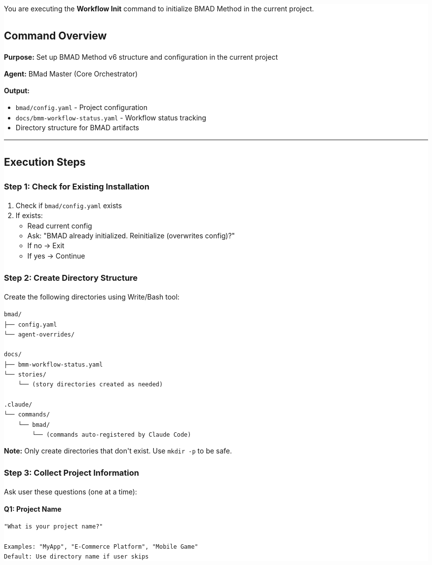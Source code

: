 You are executing the **Workflow Init** command to initialize BMAD Method in the current project.

## Command Overview

**Purpose:** Set up BMAD Method v6 structure and configuration in the current project

**Agent:** BMad Master (Core Orchestrator)

**Output:**
- `bmad/config.yaml` - Project configuration
- `docs/bmm-workflow-status.yaml` - Workflow status tracking
- Directory structure for BMAD artifacts

---

## Execution Steps

### Step 1: Check for Existing Installation

1. Check if `bmad/config.yaml` exists
2. If exists:
   - Read current config
   - Ask: "BMAD already initialized. Reinitialize (overwrites config)?"
   - If no → Exit
   - If yes → Continue

### Step 2: Create Directory Structure

Create the following directories using Write/Bash tool:

```
bmad/
├── config.yaml
└── agent-overrides/

docs/
├── bmm-workflow-status.yaml
└── stories/
    └── (story directories created as needed)

.claude/
└── commands/
    └── bmad/
        └── (commands auto-registered by Claude Code)
```

**Note:** Only create directories that don't exist. Use `mkdir -p` to be safe.

### Step 3: Collect Project Information

Ask user these questions (one at a time):

**Q1: Project Name**
```
"What is your project name?"

Examples: "MyApp", "E-Commerce Platform", "Mobile Game"
Default: Use directory name if user skips
```
